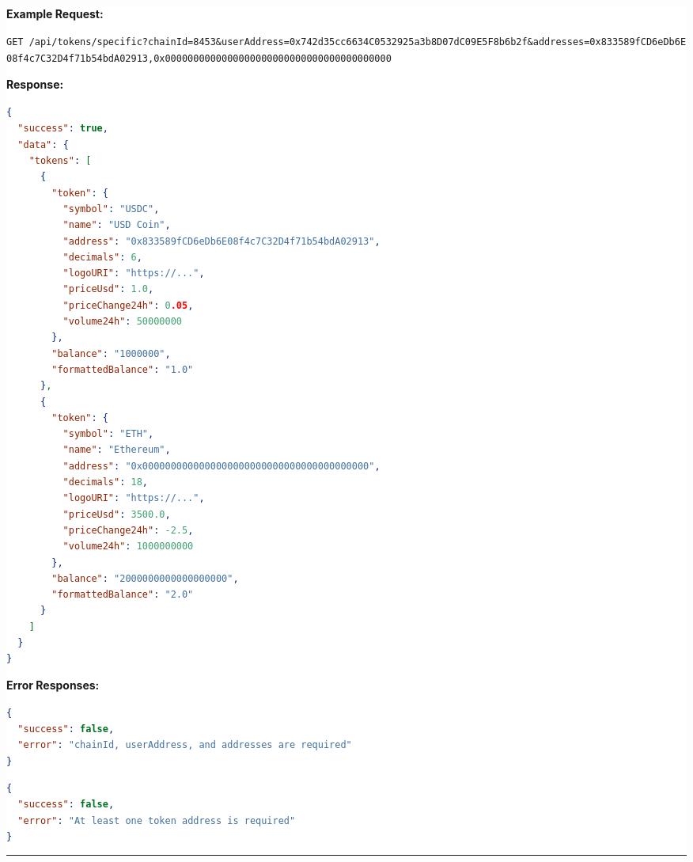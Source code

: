 **Example Request:**
```
GET /api/tokens/specific?chainId=8453&userAddress=0x742d35cc6634C0532925a3b8D07dC09E5F8b6b2f&addresses=0x833589fCD6eDb6E08f4c7C32D4f71b54bdA02913,0x0000000000000000000000000000000000000000
```

**Response:**
```json
{
  "success": true,
  "data": {
    "tokens": [
      {
        "token": {
          "symbol": "USDC",
          "name": "USD Coin",
          "address": "0x833589fCD6eDb6E08f4c7C32D4f71b54bdA02913",
          "decimals": 6,
          "logoURI": "https://...",
          "priceUsd": 1.0,
          "priceChange24h": 0.05,
          "volume24h": 50000000
        },
        "balance": "1000000",
        "formattedBalance": "1.0"
      },
      {
        "token": {
          "symbol": "ETH", 
          "name": "Ethereum",
          "address": "0x0000000000000000000000000000000000000000",
          "decimals": 18,
          "logoURI": "https://...",
          "priceUsd": 3500.0,
          "priceChange24h": -2.5,
          "volume24h": 1000000000
        },
        "balance": "2000000000000000000",
        "formattedBalance": "2.0"
      }
    ]
  }
}
```

**Error Responses:**
```json
{
  "success": false,
  "error": "chainId, userAddress, and addresses are required"
}
```

```json
{
  "success": false,
  "error": "At least one token address is required"
}
```

---